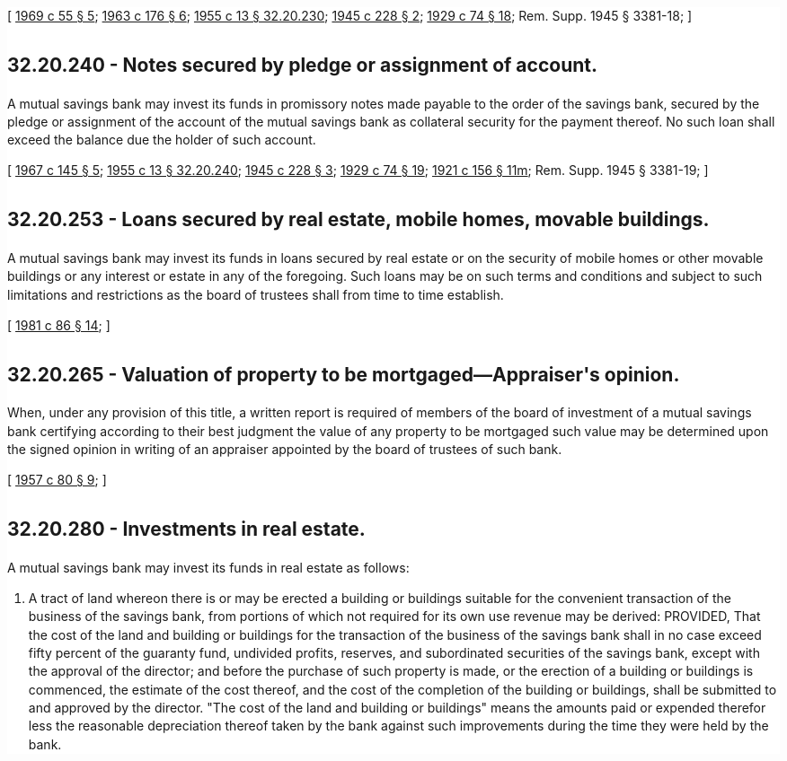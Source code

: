 \[ [1969 c 55 § 5](https://leg.wa.gov/CodeReviser/documents/sessionlaw/1969c55.pdf?cite=1969%20c%2055%20§%205); [1963 c 176 § 6](https://leg.wa.gov/CodeReviser/documents/sessionlaw/1963c176.pdf?cite=1963%20c%20176%20§%206); [1955 c 13 § 32.20.230](https://leg.wa.gov/CodeReviser/documents/sessionlaw/1955c13.pdf?cite=1955%20c%2013%20§%2032.20.230); [1945 c 228 § 2](https://leg.wa.gov/CodeReviser/documents/sessionlaw/1945c228.pdf?cite=1945%20c%20228%20§%202); [1929 c 74 § 18](https://leg.wa.gov/CodeReviser/documents/sessionlaw/1929c74.pdf?cite=1929%20c%2074%20§%2018); Rem. Supp. 1945 § 3381-18; \]

## 32.20.240 - Notes secured by pledge or assignment of account.
A mutual savings bank may invest its funds in promissory notes made payable to the order of the savings bank, secured by the pledge or assignment of the account of the mutual savings bank as collateral security for the payment thereof. No such loan shall exceed the balance due the holder of such account.

\[ [1967 c 145 § 5](https://leg.wa.gov/CodeReviser/documents/sessionlaw/1967c145.pdf?cite=1967%20c%20145%20§%205); [1955 c 13 § 32.20.240](https://leg.wa.gov/CodeReviser/documents/sessionlaw/1955c13.pdf?cite=1955%20c%2013%20§%2032.20.240); [1945 c 228 § 3](https://leg.wa.gov/CodeReviser/documents/sessionlaw/1945c228.pdf?cite=1945%20c%20228%20§%203); [1929 c 74 § 19](https://leg.wa.gov/CodeReviser/documents/sessionlaw/1929c74.pdf?cite=1929%20c%2074%20§%2019); [1921 c 156 § 11m](https://leg.wa.gov/CodeReviser/documents/sessionlaw/1921c156.pdf?cite=1921%20c%20156%20§%2011m); Rem. Supp. 1945 § 3381-19; \]

## 32.20.253 - Loans secured by real estate, mobile homes, movable buildings.
A mutual savings bank may invest its funds in loans secured by real estate or on the security of mobile homes or other movable buildings or any interest or estate in any of the foregoing. Such loans may be on such terms and conditions and subject to such limitations and restrictions as the board of trustees shall from time to time establish.

\[ [1981 c 86 § 14](https://leg.wa.gov/CodeReviser/documents/sessionlaw/1981c86.pdf?cite=1981%20c%2086%20§%2014); \]

## 32.20.265 - Valuation of property to be mortgaged—Appraiser's opinion.
When, under any provision of this title, a written report is required of members of the board of investment of a mutual savings bank certifying according to their best judgment the value of any property to be mortgaged such value may be determined upon the signed opinion in writing of an appraiser appointed by the board of trustees of such bank.

\[ [1957 c 80 § 9](https://leg.wa.gov/CodeReviser/documents/sessionlaw/1957c80.pdf?cite=1957%20c%2080%20§%209); \]

## 32.20.280 - Investments in real estate.
A mutual savings bank may invest its funds in real estate as follows:

1. A tract of land whereon there is or may be erected a building or buildings suitable for the convenient transaction of the business of the savings bank, from portions of which not required for its own use revenue may be derived: PROVIDED, That the cost of the land and building or buildings for the transaction of the business of the savings bank shall in no case exceed fifty percent of the guaranty fund, undivided profits, reserves, and subordinated securities of the savings bank, except with the approval of the director; and before the purchase of such property is made, or the erection of a building or buildings is commenced, the estimate of the cost thereof, and the cost of the completion of the building or buildings, shall be submitted to and approved by the director. "The cost of the land and building or buildings" means the amounts paid or expended therefor less the reasonable depreciation thereof taken by the bank against such improvements during the time they were held by the bank.
